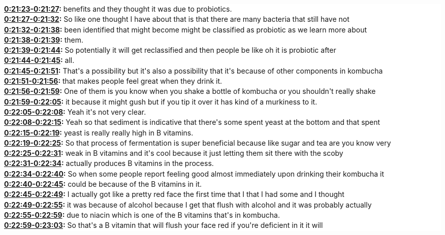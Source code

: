 **[0:21:23-0:21:27](https://regenerativeskills.com/abundantedge-diy-kombucha-and-the-delicious-world-of-fermented-drinks-with-author-andrea-potter-063/#t=0:21:23):**  benefits and they thought it was due to probiotics.  
**[0:21:27-0:21:32](https://regenerativeskills.com/abundantedge-diy-kombucha-and-the-delicious-world-of-fermented-drinks-with-author-andrea-potter-063/#t=0:21:27):**  So like one thought I have about that is that there are many bacteria that still have not  
**[0:21:32-0:21:38](https://regenerativeskills.com/abundantedge-diy-kombucha-and-the-delicious-world-of-fermented-drinks-with-author-andrea-potter-063/#t=0:21:32):**  been identified that might become might be classified as probiotic as we learn more about  
**[0:21:38-0:21:39](https://regenerativeskills.com/abundantedge-diy-kombucha-and-the-delicious-world-of-fermented-drinks-with-author-andrea-potter-063/#t=0:21:38):**  them.  
**[0:21:39-0:21:44](https://regenerativeskills.com/abundantedge-diy-kombucha-and-the-delicious-world-of-fermented-drinks-with-author-andrea-potter-063/#t=0:21:39):**  So potentially it will get reclassified and then people be like oh it is probiotic after  
**[0:21:44-0:21:45](https://regenerativeskills.com/abundantedge-diy-kombucha-and-the-delicious-world-of-fermented-drinks-with-author-andrea-potter-063/#t=0:21:44):**  all.  
**[0:21:45-0:21:51](https://regenerativeskills.com/abundantedge-diy-kombucha-and-the-delicious-world-of-fermented-drinks-with-author-andrea-potter-063/#t=0:21:45):**  That's a possibility but it's also a possibility that it's because of other components in kombucha  
**[0:21:51-0:21:56](https://regenerativeskills.com/abundantedge-diy-kombucha-and-the-delicious-world-of-fermented-drinks-with-author-andrea-potter-063/#t=0:21:51):**  that makes people feel great when they drink it.  
**[0:21:56-0:21:59](https://regenerativeskills.com/abundantedge-diy-kombucha-and-the-delicious-world-of-fermented-drinks-with-author-andrea-potter-063/#t=0:21:56):**  One of them is you know when you shake a bottle of kombucha or you shouldn't really shake  
**[0:21:59-0:22:05](https://regenerativeskills.com/abundantedge-diy-kombucha-and-the-delicious-world-of-fermented-drinks-with-author-andrea-potter-063/#t=0:21:59):**  it because it might gush but if you tip it over it has kind of a murkiness to it.  
**[0:22:05-0:22:08](https://regenerativeskills.com/abundantedge-diy-kombucha-and-the-delicious-world-of-fermented-drinks-with-author-andrea-potter-063/#t=0:22:05):**  Yeah it's not very clear.  
**[0:22:08-0:22:15](https://regenerativeskills.com/abundantedge-diy-kombucha-and-the-delicious-world-of-fermented-drinks-with-author-andrea-potter-063/#t=0:22:08):**  Yeah so that sediment is indicative that there's some spent yeast at the bottom and that spent  
**[0:22:15-0:22:19](https://regenerativeskills.com/abundantedge-diy-kombucha-and-the-delicious-world-of-fermented-drinks-with-author-andrea-potter-063/#t=0:22:15):**  yeast is really really high in B vitamins.  
**[0:22:19-0:22:25](https://regenerativeskills.com/abundantedge-diy-kombucha-and-the-delicious-world-of-fermented-drinks-with-author-andrea-potter-063/#t=0:22:19):**  So that process of fermentation is super beneficial because like sugar and tea are you know very  
**[0:22:25-0:22:31](https://regenerativeskills.com/abundantedge-diy-kombucha-and-the-delicious-world-of-fermented-drinks-with-author-andrea-potter-063/#t=0:22:25):**  weak in B vitamins and it's cool because it just letting them sit there with the scoby  
**[0:22:31-0:22:34](https://regenerativeskills.com/abundantedge-diy-kombucha-and-the-delicious-world-of-fermented-drinks-with-author-andrea-potter-063/#t=0:22:31):**  actually produces B vitamins in the process.  
**[0:22:34-0:22:40](https://regenerativeskills.com/abundantedge-diy-kombucha-and-the-delicious-world-of-fermented-drinks-with-author-andrea-potter-063/#t=0:22:34):**  So when some people report feeling good almost immediately upon drinking their kombucha it  
**[0:22:40-0:22:45](https://regenerativeskills.com/abundantedge-diy-kombucha-and-the-delicious-world-of-fermented-drinks-with-author-andrea-potter-063/#t=0:22:40):**  could be because of the B vitamins in it.  
**[0:22:45-0:22:49](https://regenerativeskills.com/abundantedge-diy-kombucha-and-the-delicious-world-of-fermented-drinks-with-author-andrea-potter-063/#t=0:22:45):**  I actually got like a pretty red face the first time that I that I had some and I thought  
**[0:22:49-0:22:55](https://regenerativeskills.com/abundantedge-diy-kombucha-and-the-delicious-world-of-fermented-drinks-with-author-andrea-potter-063/#t=0:22:49):**  it was because of alcohol because I get that flush with alcohol and it was probably actually  
**[0:22:55-0:22:59](https://regenerativeskills.com/abundantedge-diy-kombucha-and-the-delicious-world-of-fermented-drinks-with-author-andrea-potter-063/#t=0:22:55):**  due to niacin which is one of the B vitamins that's in kombucha.  
**[0:22:59-0:23:03](https://regenerativeskills.com/abundantedge-diy-kombucha-and-the-delicious-world-of-fermented-drinks-with-author-andrea-potter-063/#t=0:22:59):**  So that's a B vitamin that will flush your face red if you're deficient in it it will  